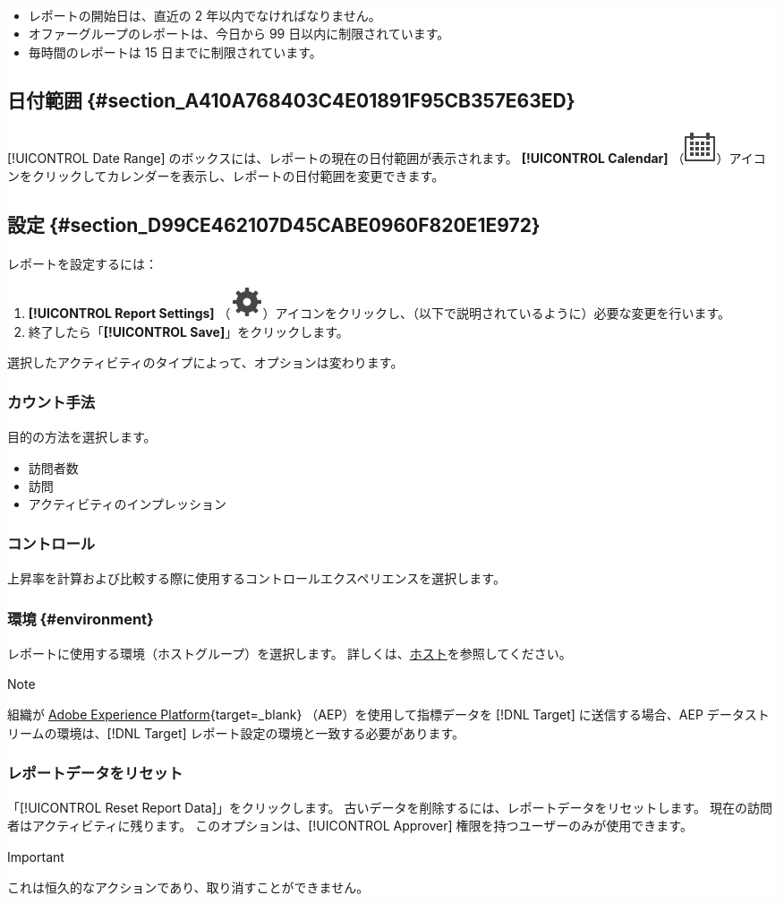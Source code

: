 * レポートの開始日は、直近の 2 年以内でなければなりません。
* オファーグループのレポートは、今日から 99 日以内に制限されています。
* 毎時間のレポートは 15 日までに制限されています。

## 日付範囲 {#section_A410A768403C4E01891F95CB357E63ED}

[!UICONTROL Date Range] のボックスには、レポートの現在の日付範囲が表示されます。 **[!UICONTROL Calendar]** （![&#x200B; カレンダーアイコン &#x200B;](/help/main/assets/icons/Calendar.svg)）アイコンをクリックしてカレンダーを表示し、レポートの日付範囲を変更できます。

## 設定 {#section_D99CE462107D45CABE0960F820E1E972}

レポートを設定するには：

1. **[!UICONTROL Report Settings]** （![&#x200B; レポート設定アイコン &#x200B;](/help/main/assets/icons/Setting.svg)）アイコンをクリックし、（以下で説明されているように）必要な変更を行います。
1. 終了したら「**[!UICONTROL Save]**」をクリックします。

選択したアクティビティのタイプによって、オプションは変わります。

### カウント手法

目的の方法を選択します。

* 訪問者数
* 訪問
* アクティビティのインプレッション

### コントロール

上昇率を計算および比較する際に使用するコントロールエクスペリエンスを選択します。

### 環境 {#environment}

レポートに使用する環境（ホストグループ）を選択します。 詳しくは、[ホスト](/help/main/administrating-target/hosts.md#concept_516BB01EBFBD4449AB03940D31AEB66E)を参照してください。

>[!NOTE]
>
>組織が [Adobe Experience Platform](https://experienceleague.adobe.com/docs/experience-platform/landing/home.html?lang=ja){target=_blank} （AEP）を使用して指標データを [!DNL Target] に送信する場合、AEP データストリームの環境は、[!DNL Target] レポート設定の環境と一致する必要があります。

### レポートデータをリセット

「[!UICONTROL Reset Report Data]」をクリックします。 古いデータを削除するには、レポートデータをリセットします。 現在の訪問者はアクティビティに残ります。  このオプションは、[!UICONTROL Approver] 権限を持つユーザーのみが使用できます。

>[!IMPORTANT]
>
>これは恒久的なアクションであり、取り消すことができません。
